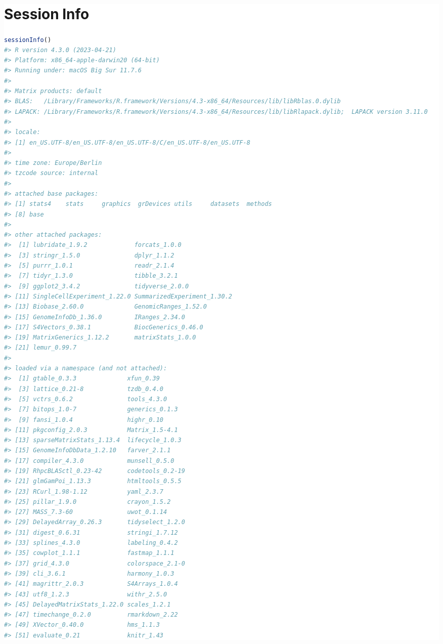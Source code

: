 # Session Info

``` r
sessionInfo()
#> R version 4.3.0 (2023-04-21)
#> Platform: x86_64-apple-darwin20 (64-bit)
#> Running under: macOS Big Sur 11.7.6
#> 
#> Matrix products: default
#> BLAS:   /Library/Frameworks/R.framework/Versions/4.3-x86_64/Resources/lib/libRblas.0.dylib 
#> LAPACK: /Library/Frameworks/R.framework/Versions/4.3-x86_64/Resources/lib/libRlapack.dylib;  LAPACK version 3.11.0
#> 
#> locale:
#> [1] en_US.UTF-8/en_US.UTF-8/en_US.UTF-8/C/en_US.UTF-8/en_US.UTF-8
#> 
#> time zone: Europe/Berlin
#> tzcode source: internal
#> 
#> attached base packages:
#> [1] stats4    stats     graphics  grDevices utils     datasets  methods  
#> [8] base     
#> 
#> other attached packages:
#>  [1] lubridate_1.9.2             forcats_1.0.0              
#>  [3] stringr_1.5.0               dplyr_1.1.2                
#>  [5] purrr_1.0.1                 readr_2.1.4                
#>  [7] tidyr_1.3.0                 tibble_3.2.1               
#>  [9] ggplot2_3.4.2               tidyverse_2.0.0            
#> [11] SingleCellExperiment_1.22.0 SummarizedExperiment_1.30.2
#> [13] Biobase_2.60.0              GenomicRanges_1.52.0       
#> [15] GenomeInfoDb_1.36.0         IRanges_2.34.0             
#> [17] S4Vectors_0.38.1            BiocGenerics_0.46.0        
#> [19] MatrixGenerics_1.12.2       matrixStats_1.0.0          
#> [21] lemur_0.99.7               
#> 
#> loaded via a namespace (and not attached):
#>  [1] gtable_0.3.3              xfun_0.39                
#>  [3] lattice_0.21-8            tzdb_0.4.0               
#>  [5] vctrs_0.6.2               tools_4.3.0              
#>  [7] bitops_1.0-7              generics_0.1.3           
#>  [9] fansi_1.0.4               highr_0.10               
#> [11] pkgconfig_2.0.3           Matrix_1.5-4.1           
#> [13] sparseMatrixStats_1.13.4  lifecycle_1.0.3          
#> [15] GenomeInfoDbData_1.2.10   farver_2.1.1             
#> [17] compiler_4.3.0            munsell_0.5.0            
#> [19] RhpcBLASctl_0.23-42       codetools_0.2-19         
#> [21] glmGamPoi_1.13.3          htmltools_0.5.5          
#> [23] RCurl_1.98-1.12           yaml_2.3.7               
#> [25] pillar_1.9.0              crayon_1.5.2             
#> [27] MASS_7.3-60               uwot_0.1.14              
#> [29] DelayedArray_0.26.3       tidyselect_1.2.0         
#> [31] digest_0.6.31             stringi_1.7.12           
#> [33] splines_4.3.0             labeling_0.4.2           
#> [35] cowplot_1.1.1             fastmap_1.1.1            
#> [37] grid_4.3.0                colorspace_2.1-0         
#> [39] cli_3.6.1                 harmony_1.0.3            
#> [41] magrittr_2.0.3            S4Arrays_1.0.4           
#> [43] utf8_1.2.3                withr_2.5.0              
#> [45] DelayedMatrixStats_1.22.0 scales_1.2.1             
#> [47] timechange_0.2.0          rmarkdown_2.22           
#> [49] XVector_0.40.0            hms_1.1.3                
#> [51] evaluate_0.21             knitr_1.43               
```